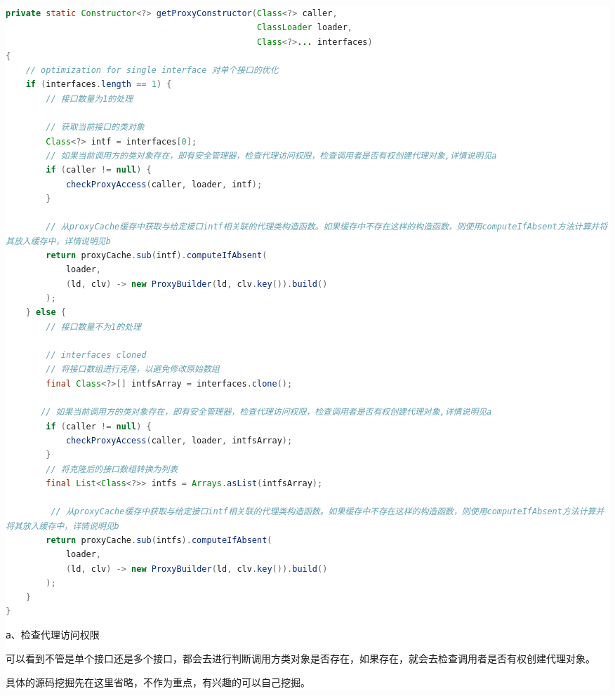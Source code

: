 ```java
private static Constructor<?> getProxyConstructor(Class<?> caller,
                                                  ClassLoader loader,
                                                  Class<?>... interfaces)
{
    // optimization for single interface 对单个接口的优化
    if (interfaces.length == 1) {
        // 接口数量为1的处理
        
        // 获取当前接口的类对象
        Class<?> intf = interfaces[0];
        // 如果当前调用方的类对象存在，即有安全管理器，检查代理访问权限，检查调用者是否有权创建代理对象,详情说明见a
        if (caller != null) {
            checkProxyAccess(caller, loader, intf);
        }
        
        // 从proxyCache缓存中获取与给定接口intf相关联的代理类构造函数。如果缓存中不存在这样的构造函数，则使用computeIfAbsent方法计算并将其放入缓存中，详情说明见b
        return proxyCache.sub(intf).computeIfAbsent(
            loader,
            (ld, clv) -> new ProxyBuilder(ld, clv.key()).build()
        );
    } else {
        // 接口数量不为1的处理
        
        // interfaces cloned
        // 将接口数组进行克隆，以避免修改原始数组
        final Class<?>[] intfsArray = interfaces.clone();
        
       // 如果当前调用方的类对象存在，即有安全管理器，检查代理访问权限，检查调用者是否有权创建代理对象,详情说明见a
        if (caller != null) {
            checkProxyAccess(caller, loader, intfsArray);
        }
        // 将克隆后的接口数组转换为列表
        final List<Class<?>> intfs = Arrays.asList(intfsArray);
        
         // 从proxyCache缓存中获取与给定接口intf相关联的代理类构造函数。如果缓存中不存在这样的构造函数，则使用computeIfAbsent方法计算并将其放入缓存中，详情说明见b
        return proxyCache.sub(intfs).computeIfAbsent(
            loader,
            (ld, clv) -> new ProxyBuilder(ld, clv.key()).build()
        );
    }
}
```

a、检查代理访问权限

可以看到不管是单个接口还是多个接口，都会去进行判断调用方类对象是否存在，如果存在，就会去检查调用者是否有权创建代理对象。

具体的源码挖掘先在这里省略，不作为重点，有兴趣的可以自己挖掘。


